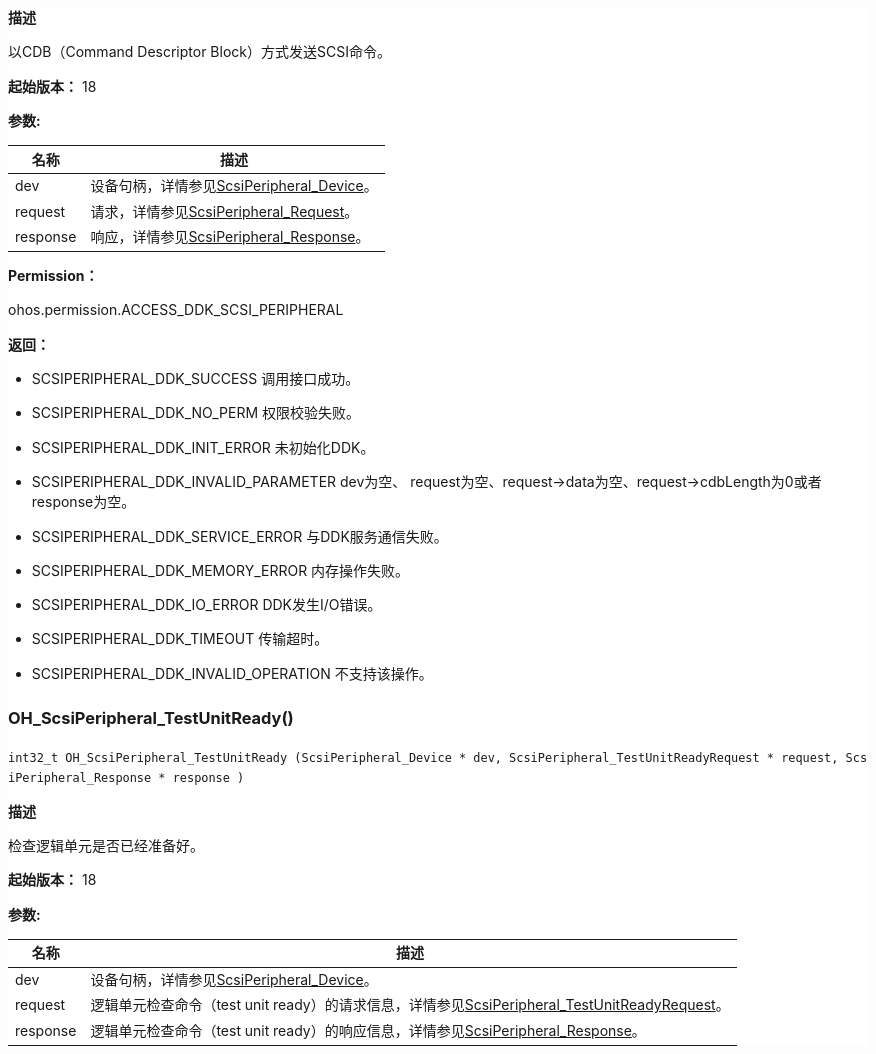 **描述**

以CDB（Command Descriptor Block）方式发送SCSI命令。

**起始版本：** 18

**参数:**

| 名称 | 描述 | 
| -------- | -------- |
| dev | 设备句柄，详情参见[ScsiPeripheral_Device](#scsiperipheral_device)。 | 
| request | 请求，详情参见[ScsiPeripheral_Request](_scsi_peripheral___request.md)。 | 
| response | 响应，详情参见[ScsiPeripheral_Response](_scsi_peripheral___response.md)。 | 

**Permission：**

ohos.permission.ACCESS_DDK_SCSI_PERIPHERAL

**返回：**

- SCSIPERIPHERAL_DDK_SUCCESS 调用接口成功。

- SCSIPERIPHERAL_DDK_NO_PERM 权限校验失败。

- SCSIPERIPHERAL_DDK_INIT_ERROR 未初始化DDK。

- SCSIPERIPHERAL_DDK_INVALID_PARAMETER dev为空、 request为空、request-&gt;data为空、request-&gt;cdbLength为0或者response为空。

- SCSIPERIPHERAL_DDK_SERVICE_ERROR 与DDK服务通信失败。

- SCSIPERIPHERAL_DDK_MEMORY_ERROR 内存操作失败。

- SCSIPERIPHERAL_DDK_IO_ERROR DDK发生I/O错误。

- SCSIPERIPHERAL_DDK_TIMEOUT 传输超时。

- SCSIPERIPHERAL_DDK_INVALID_OPERATION 不支持该操作。


### OH_ScsiPeripheral_TestUnitReady()

```
int32_t OH_ScsiPeripheral_TestUnitReady (ScsiPeripheral_Device * dev, ScsiPeripheral_TestUnitReadyRequest * request, ScsiPeripheral_Response * response )
```

**描述**

检查逻辑单元是否已经准备好。

**起始版本：** 18

**参数:**

| 名称 | 描述 | 
| -------- | -------- |
| dev | 设备句柄，详情参见[ScsiPeripheral_Device](#scsiperipheral_device)。 | 
| request | 逻辑单元检查命令（test unit ready）的请求信息，详情参见[ScsiPeripheral_TestUnitReadyRequest](_scsi_peripheral___test_unit_ready_request.md)。 | 
| response | 逻辑单元检查命令（test unit ready）的响应信息，详情参见[ScsiPeripheral_Response](_scsi_peripheral___response.md)。 | 

